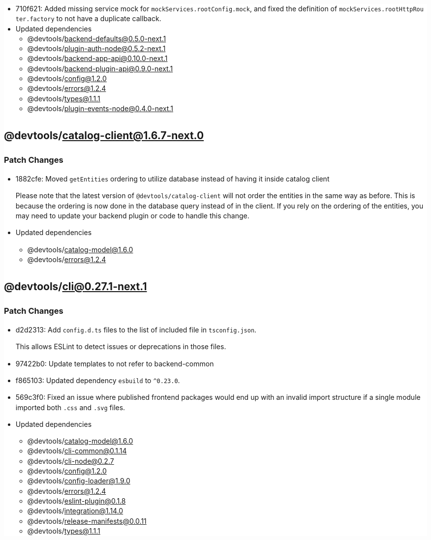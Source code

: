 - 710f621: Added missing service mock for `mockServices.rootConfig.mock`, and fixed the definition of `mockServices.rootHttpRouter.factory` to not have a duplicate callback.
- Updated dependencies
  - @devtools/backend-defaults@0.5.0-next.1
  - @devtools/plugin-auth-node@0.5.2-next.1
  - @devtools/backend-app-api@0.10.0-next.1
  - @devtools/backend-plugin-api@0.9.0-next.1
  - @devtools/config@1.2.0
  - @devtools/errors@1.2.4
  - @devtools/types@1.1.1
  - @devtools/plugin-events-node@0.4.0-next.1

## @devtools/catalog-client@1.6.7-next.0

### Patch Changes

- 1882cfe: Moved `getEntities` ordering to utilize database instead of having it inside catalog client

  Please note that the latest version of `@devtools/catalog-client` will not order the entities in the same way as before. This is because the ordering is now done in the database query instead of in the client. If you rely on the ordering of the entities, you may need to update your backend plugin or code to handle this change.

- Updated dependencies
  - @devtools/catalog-model@1.6.0
  - @devtools/errors@1.2.4

## @devtools/cli@0.27.1-next.1

### Patch Changes

- d2d2313: Add `config.d.ts` files to the list of included file in `tsconfig.json`.

  This allows ESLint to detect issues or deprecations in those files.

- 97422b0: Update templates to not refer to backend-common

- f865103: Updated dependency `esbuild` to `^0.23.0`.

- 569c3f0: Fixed an issue where published frontend packages would end up with an invalid import structure if a single module imported both `.css` and `.svg` files.

- Updated dependencies
  - @devtools/catalog-model@1.6.0
  - @devtools/cli-common@0.1.14
  - @devtools/cli-node@0.2.7
  - @devtools/config@1.2.0
  - @devtools/config-loader@1.9.0
  - @devtools/errors@1.2.4
  - @devtools/eslint-plugin@0.1.8
  - @devtools/integration@1.14.0
  - @devtools/release-manifests@0.0.11
  - @devtools/types@1.1.1
